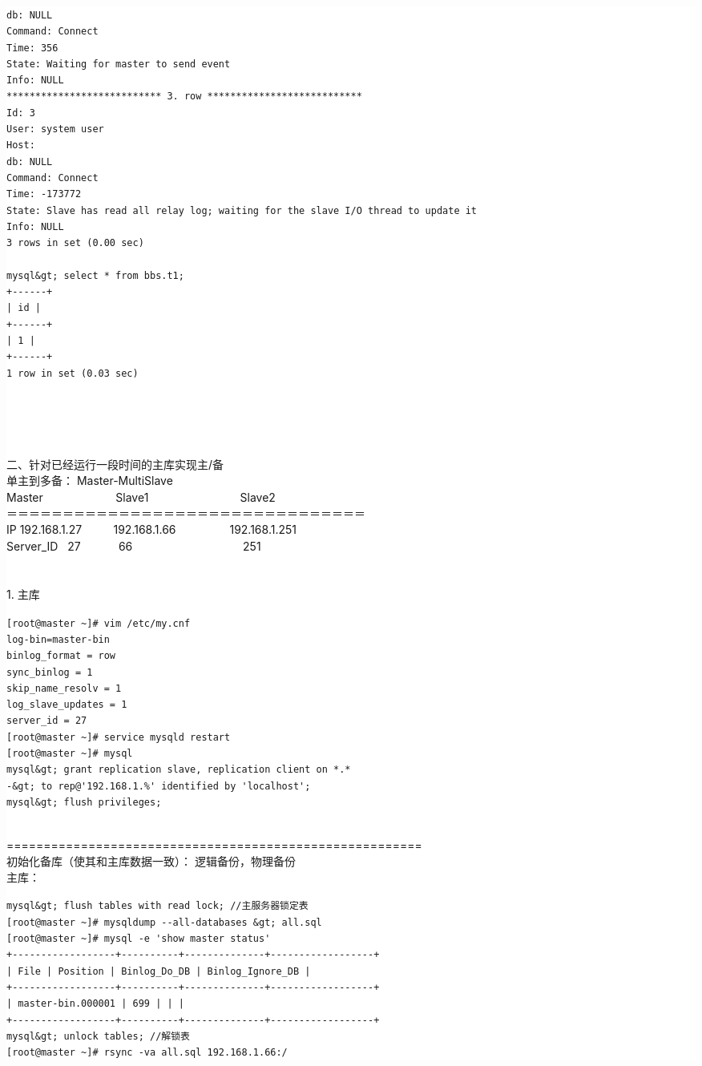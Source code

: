 ```
db: NULL
Command: Connect
Time: 356
State: Waiting for master to send event
Info: NULL
*************************** 3. row ***************************
Id: 3
User: system user
Host:
db: NULL
Command: Connect
Time: -173772
State: Slave has read all relay log; waiting for the slave I/O thread to update it
Info: NULL
3 rows in set (0.00 sec)

mysql&gt; select * from bbs.t1;
+------+
| id |
+------+
| 1 |
+------+
1 row in set (0.03 sec)
```

<br><br><br><br> 二、针对已经运行一段时间的主库实现主/备<br> 单主到多备： Master-MultiSlave<br> Master                       Slave1                             Slave2<br> ＝＝＝＝＝＝＝＝＝＝＝＝＝＝＝＝＝＝＝＝＝＝＝＝＝＝＝＝＝＝＝＝<br> IP 192.168.1.27          192.168.1.66                 192.168.1.251<br> Server_ID   27            66                                   251<br><br><br> 1. 主库

```
[root@master ~]# vim /etc/my.cnf
log-bin=master-bin
binlog_format = row
sync_binlog = 1
skip_name_resolv = 1
log_slave_updates = 1
server_id = 27
[root@master ~]# service mysqld restart
[root@master ~]# mysql
mysql&gt; grant replication slave, replication client on *.*
-&gt; to rep@'192.168.1.%' identified by 'localhost';
mysql&gt; flush privileges;
```

<br> ========================================================<br> 初始化备库（使其和主库数据一致）： 逻辑备份，物理备份<br> 主库：

```
mysql&gt; flush tables with read lock; //主服务器锁定表
[root@master ~]# mysqldump --all-databases &gt; all.sql
[root@master ~]# mysql -e 'show master status'
+------------------+----------+--------------+------------------+
| File | Position | Binlog_Do_DB | Binlog_Ignore_DB |
+------------------+----------+--------------+------------------+
| master-bin.000001 | 699 | | |
+------------------+----------+--------------+------------------+
mysql&gt; unlock tables; //解锁表
[root@master ~]# rsync -va all.sql 192.168.1.66:/
```
